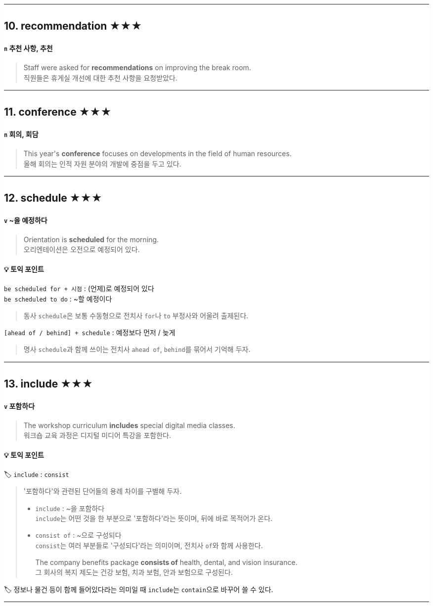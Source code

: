 
---

## **10. recommendation** ★★★
#### **`n`** 추천 사항, 추천
> Staff were asked for **recommendations** on improving the break room.  
> 직원들은 휴게실 개선에 대한 추천 사항을 요청받았다.

---

## **11. conference** ★★★
#### **`n`** 회의, 회담
> This year's **conference** focuses on developments in the field of human resources.  
> 올해 회의는 인적 자원 분야의 개발에 중점을 두고 있다.

---

## **12. schedule** ★★★
#### **`v`** ~을 예정하다
> Orientation is **scheduled** for the morning.  
> 오리엔테이션은 오전으로 예정되어 있다.
#### 💡 토익 포인트
`be scheduled for + 시점` : (언제)로 예정되어 있다   
`be scheduled to do` : ~할 예정이다  
> 동사 `schedule`은 보통 수동형으로 전치사 `for`나 `to` 부정사와 어울려 출제된다.

`[ahead of / behind] + schedule` : 예정보다 먼저 / 늦게  
> 명사 `schedule`과 함께 쓰이는 전치사 `ahead of`, `behind`를 묶어서 기억해 두자.

---

## **13. include** ★★★
#### **`v`** 포함하다
> The workshop curriculum **includes** special digital media classes.  
> 워크숍 교육 과정은 디지털 미디어 특강을 포함한다.
#### 💡 토익 포인트
🏷️ `include` : `consist`  
>'포함하다'와 관련된 단어들의 용례 차이를 구별해 두자.
>- `include` : ~을 포함하다  
> `include`는 어떤 것을 한 부분으로 '포함하다'라는 뜻이며, 뒤에 바로 목적어가 온다.
>- `consist of` : ~으로 구성되다  
> `consist`는 여러 부분들로 '구성되다'라는 의미이며, 전치사 `of`와 함께 사용한다.
>
>   The company benefits package **consists of** health, dental, and vision insurance.  
> 그 회사의 복지 제도는 건강 보험, 치과 보험, 안과 보험으로 구성된다.

🏷️ 정보나 물건 등이 함께 들어있다라는 의미일 때 `include`는 `contain`으로 바꾸어 쓸 수 있다.

---